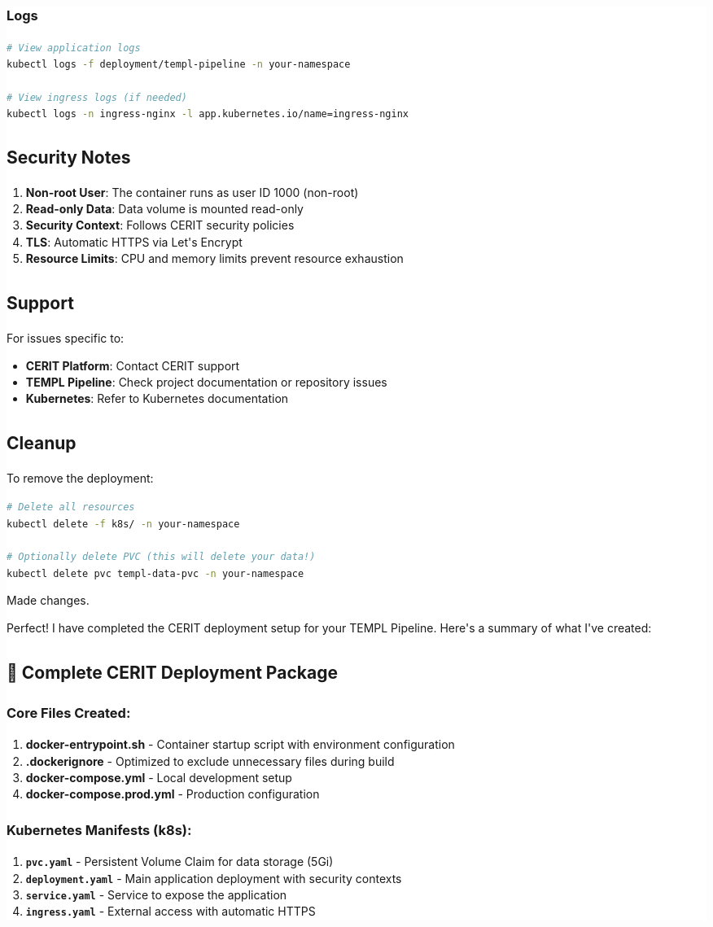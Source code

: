 ### Logs

```bash
# View application logs
kubectl logs -f deployment/templ-pipeline -n your-namespace

# View ingress logs (if needed)
kubectl logs -n ingress-nginx -l app.kubernetes.io/name=ingress-nginx
```

## Security Notes

1. **Non-root User**: The container runs as user ID 1000 (non-root)
2. **Read-only Data**: Data volume is mounted read-only
3. **Security Context**: Follows CERIT security policies
4. **TLS**: Automatic HTTPS via Let's Encrypt
5. **Resource Limits**: CPU and memory limits prevent resource exhaustion

## Support

For issues specific to:
- **CERIT Platform**: Contact CERIT support
- **TEMPL Pipeline**: Check project documentation or repository issues
- **Kubernetes**: Refer to Kubernetes documentation

## Cleanup

To remove the deployment:

```bash
# Delete all resources
kubectl delete -f k8s/ -n your-namespace

# Optionally delete PVC (this will delete your data!)
kubectl delete pvc templ-data-pvc -n your-namespace
```



Made changes.

Perfect! I have completed the CERIT deployment setup for your TEMPL Pipeline. Here's a summary of what I've created:

## 🚀 Complete CERIT Deployment Package

### Core Files Created:
1. **docker-entrypoint.sh** - Container startup script with environment configuration
2. **.dockerignore** - Optimized to exclude unnecessary files during build
3. **docker-compose.yml** - Local development setup
4. **docker-compose.prod.yml** - Production configuration

### Kubernetes Manifests (k8s):
1. **`pvc.yaml`** - Persistent Volume Claim for data storage (5Gi)
2. **`deployment.yaml`** - Main application deployment with security contexts
3. **`service.yaml`** - Service to expose the application
4. **`ingress.yaml`** - External access with automatic HTTPS
